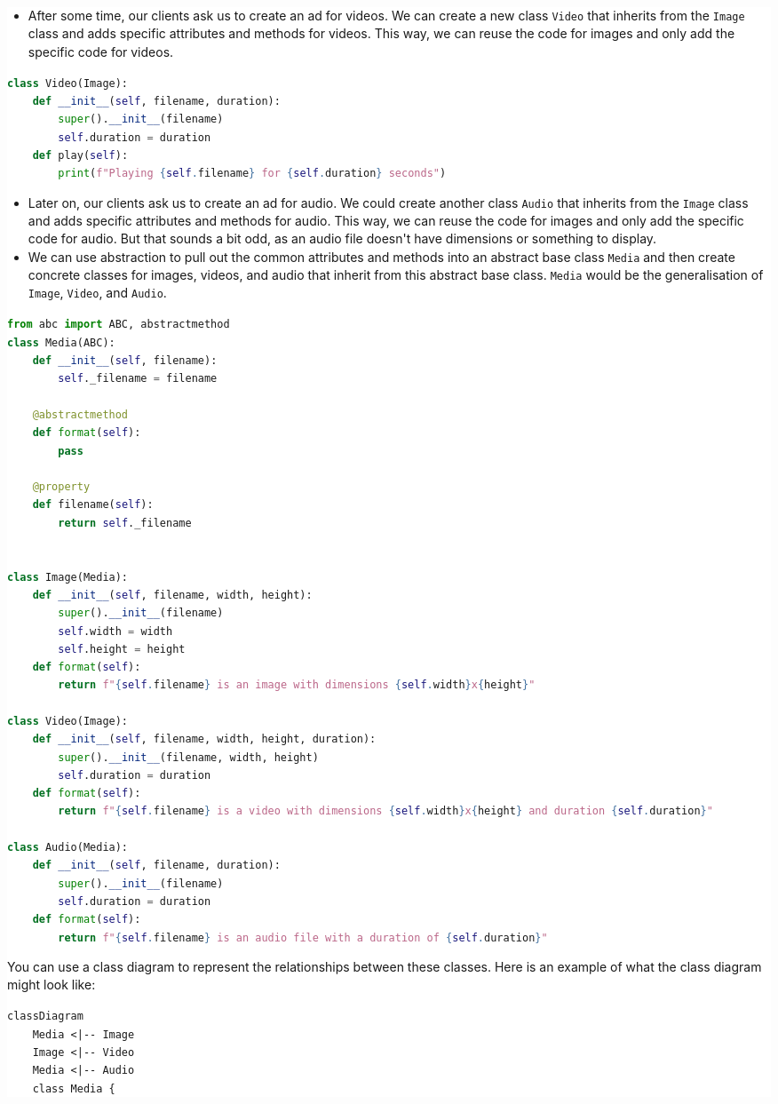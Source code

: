 - After some time, our clients ask us to create an ad for videos. We can create a new class `Video` that inherits from the `Image` class and adds specific attributes and methods for videos. This way, we can reuse the code for images and only add the specific code for videos.
```py
class Video(Image):
    def __init__(self, filename, duration):
        super().__init__(filename)
        self.duration = duration
    def play(self):
        print(f"Playing {self.filename} for {self.duration} seconds")
```

- Later on, our clients ask us to create an ad for audio. We could create another class `Audio` that inherits from the `Image` class and adds specific attributes and methods for audio. This way, we can reuse the code for images and only add the specific code for audio. But that sounds a bit odd, as an audio file doesn't have dimensions or something to display. 
- We can use abstraction to pull out the common attributes and methods into an abstract base class `Media` and then create concrete classes for images, videos, and audio that inherit from this abstract base class. `Media` would be the generalisation of `Image`, `Video`, and `Audio`.
```py
from abc import ABC, abstractmethod
class Media(ABC):
    def __init__(self, filename):
        self._filename = filename

    @abstractmethod
    def format(self):
        pass

    @property
    def filename(self):
        return self._filename


class Image(Media):
    def __init__(self, filename, width, height):
        super().__init__(filename)
        self.width = width
        self.height = height
    def format(self):
        return f"{self.filename} is an image with dimensions {self.width}x{height}"

class Video(Image):
    def __init__(self, filename, width, height, duration):
        super().__init__(filename, width, height)
        self.duration = duration
    def format(self):
        return f"{self.filename} is a video with dimensions {self.width}x{height} and duration {self.duration}"
        
class Audio(Media):
    def __init__(self, filename, duration):
        super().__init__(filename)
        self.duration = duration
    def format(self):
        return f"{self.filename} is an audio file with a duration of {self.duration}"
```
You can use a class diagram to represent the relationships between these classes. Here is an example of what the class diagram might look like:
```mermaid
classDiagram
    Media <|-- Image
    Image <|-- Video
    Media <|-- Audio
    class Media {
```